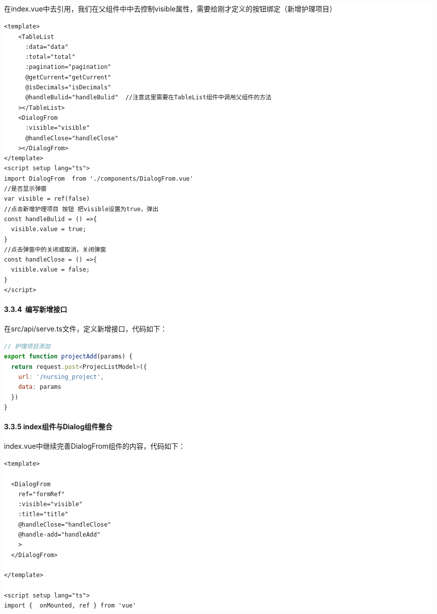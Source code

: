 在index.vue中去引用，我们在父组件中中去控制visible属性，需要给刚才定义的按钮绑定（新增护理项目）

```vue
<template>
	<TableList
      :data="data"
      :total="total"
      :pagination="pagination"
      @getCurrent="getCurrent"
      @isDecimals="isDecimals"
      @handleBulid="handleBulid"  //注意这里需要在TableList组件中调用父组件的方法
    ></TableList>
    <DialogFrom
      :visible="visible"
      @handleClose="handleClose"
    ></DialogFrom>
</template>
<script setup lang="ts">
import DialogFrom  from './components/DialogFrom.vue'
//是否显示弹窗
var visible = ref(false)
//点击新增护理项目 按钮 把visible设置为true，弹出
const handleBulid = () =>{
  visible.value = true;
}
//点击弹窗中的关闭或取消，关闭弹窗
const handleClose = () =>{
  visible.value = false;
}
</script>
```


#### 3.3.4  编写新增接口

在src/api/serve.ts文件，定义新增接口，代码如下：

```javascript
// 护理项目添加
export function projectAdd(params) {
  return request.post<ProjecListModel>({
    url: '/nursing_project',
    data: params
  })
}
```


#### 3.3.5 index组件与Dialog组件整合

index.vue中继续完善DialogFrom组件的内容，代码如下：

```vue
<template>

  <DialogFrom
    ref="formRef"
    :visible="visible"
    :title="title"
    @handleClose="handleClose"
    @handle-add="handleAdd"
    >
  </DialogFrom>

</template>
  
<script setup lang="ts">
import {  onMounted, ref } from 'vue'
```